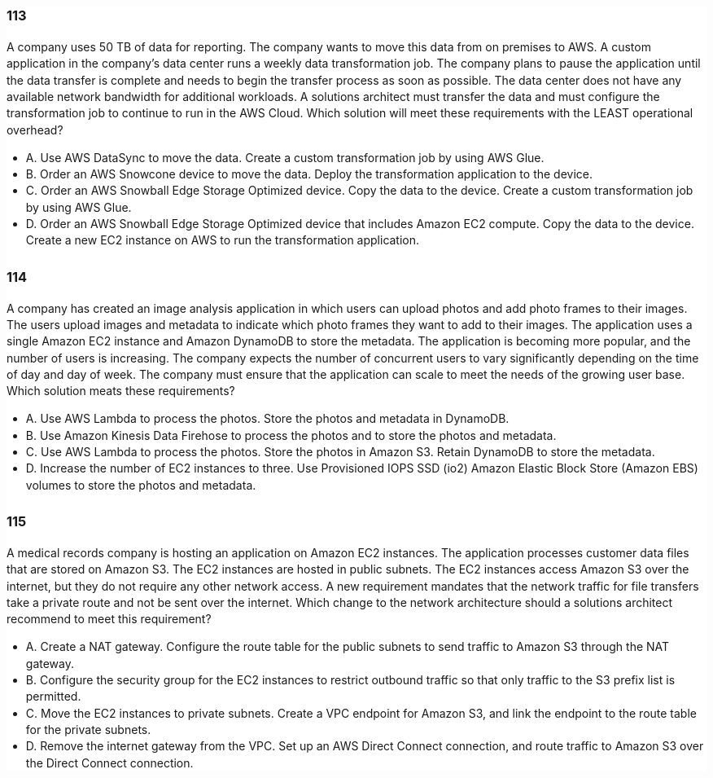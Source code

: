 ### 113

A company uses 50 TB of data for reporting. The company wants to move this data from on premises to AWS. A custom application in the company’s data center runs a weekly data transformation job. The company plans to pause the application until the data transfer is complete and needs to begin the transfer process as soon as possible.
The data center does not have any available network bandwidth for additional workloads. A solutions architect must transfer the data and must configure the transformation job to continue to run in the AWS Cloud.
Which solution will meet these requirements with the LEAST operational overhead?

- A. Use AWS DataSync to move the data. Create a custom transformation job by using AWS Glue.
- B. Order an AWS Snowcone device to move the data. Deploy the transformation application to the device.
- C. Order an AWS Snowball Edge Storage Optimized device. Copy the data to the device. Create a custom transformation job by using AWS Glue.
- D. Order an AWS Snowball Edge Storage Optimized device that includes Amazon EC2 compute. Copy the data to the device. Create a new EC2 instance on AWS to run the transformation application.

### 114

A company has created an image analysis application in which users can upload photos and add photo frames to their images. The users upload images and metadata to indicate which photo frames they want to add to their images. The application uses a single Amazon EC2 instance and Amazon DynamoDB to store the metadata.
The application is becoming more popular, and the number of users is increasing. The company expects the number of concurrent users to vary significantly depending on the time of day and day of week. The company must ensure that the application can scale to meet the needs of the growing user base.
Which solution meats these requirements?

- A. Use AWS Lambda to process the photos. Store the photos and metadata in DynamoDB.
- B. Use Amazon Kinesis Data Firehose to process the photos and to store the photos and metadata.
- C. Use AWS Lambda to process the photos. Store the photos in Amazon S3. Retain DynamoDB to store the metadata.
- D. Increase the number of EC2 instances to three. Use Provisioned IOPS SSD (io2) Amazon Elastic Block Store (Amazon EBS) volumes to store the photos and metadata.

### 115

A medical records company is hosting an application on Amazon EC2 instances. The application processes customer data files that are stored on Amazon S3. The EC2 instances are hosted in public subnets. The EC2 instances access Amazon S3 over the internet, but they do not require any other network access.
A new requirement mandates that the network traffic for file transfers take a private route and not be sent over the internet.
Which change to the network architecture should a solutions architect recommend to meet this requirement?

- A. Create a NAT gateway. Configure the route table for the public subnets to send traffic to Amazon S3 through the NAT gateway.
- B. Configure the security group for the EC2 instances to restrict outbound traffic so that only traffic to the S3 prefix list is permitted.
- C. Move the EC2 instances to private subnets. Create a VPC endpoint for Amazon S3, and link the endpoint to the route table for the private subnets.
- D. Remove the internet gateway from the VPC. Set up an AWS Direct Connect connection, and route traffic to Amazon S3 over the Direct Connect connection.
